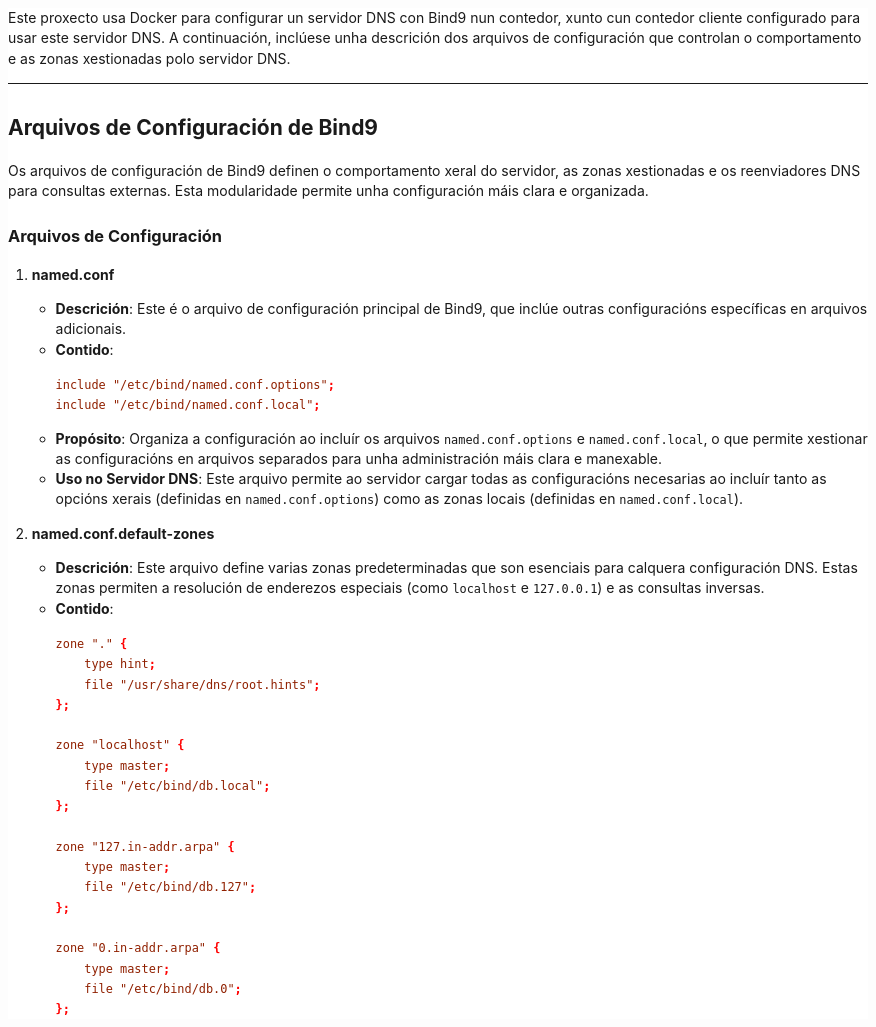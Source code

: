 Este proxecto usa Docker para configurar un servidor DNS con Bind9 nun contedor, xunto cun contedor cliente configurado para usar este servidor DNS. A continuación, inclúese unha descrición dos arquivos de configuración que controlan o comportamento e as zonas xestionadas polo servidor DNS.

---

## Arquivos de Configuración de Bind9

Os arquivos de configuración de Bind9 definen o comportamento xeral do servidor, as zonas xestionadas e os reenviadores DNS para consultas externas. Esta modularidade permite unha configuración máis clara e organizada.

### Arquivos de Configuración

1. **named.conf**
   - **Descrición**: Este é o arquivo de configuración principal de Bind9, que inclúe outras configuracións específicas en arquivos adicionais.
   - **Contido**:
     ```conf
     include "/etc/bind/named.conf.options";
     include "/etc/bind/named.conf.local";
     ```
   - **Propósito**: Organiza a configuración ao incluír os arquivos `named.conf.options` e `named.conf.local`, o que permite xestionar as configuracións en arquivos separados para unha administración máis clara e manexable.
   - **Uso no Servidor DNS**: Este arquivo permite ao servidor cargar todas as configuracións necesarias ao incluír tanto as opcións xerais (definidas en `named.conf.options`) como as zonas locais (definidas en `named.conf.local`).

2. **named.conf.default-zones**
   - **Descrición**: Este arquivo define varias zonas predeterminadas que son esenciais para calquera configuración DNS. Estas zonas permiten a resolución de enderezos especiais (como `localhost` e `127.0.0.1`) e as consultas inversas.
   - **Contido**:
     ```conf
     zone "." {
         type hint;
         file "/usr/share/dns/root.hints";
     };

     zone "localhost" {
         type master;
         file "/etc/bind/db.local";
     };

     zone "127.in-addr.arpa" {
         type master;
         file "/etc/bind/db.127";
     };

     zone "0.in-addr.arpa" {
         type master;
         file "/etc/bind/db.0";
     };
